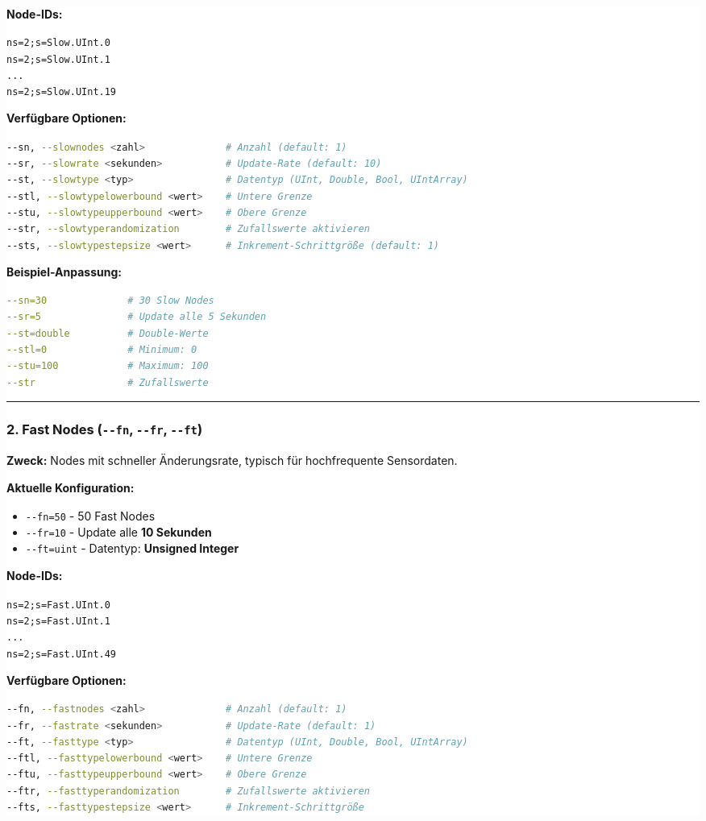 **Node-IDs:**
```
ns=2;s=Slow.UInt.0
ns=2;s=Slow.UInt.1
...
ns=2;s=Slow.UInt.19
```

**Verfügbare Optionen:**
```bash
--sn, --slownodes <zahl>              # Anzahl (default: 1)
--sr, --slowrate <sekunden>           # Update-Rate (default: 10)
--st, --slowtype <typ>                # Datentyp (UInt, Double, Bool, UIntArray)
--stl, --slowtypelowerbound <wert>    # Untere Grenze
--stu, --slowtypeupperbound <wert>    # Obere Grenze
--str, --slowtyperandomization        # Zufallswerte aktivieren
--sts, --slowtypestepsize <wert>      # Inkrement-Schrittgröße (default: 1)
```

**Beispiel-Anpassung:**
```yaml
--sn=30              # 30 Slow Nodes
--sr=5               # Update alle 5 Sekunden
--st=double          # Double-Werte
--stl=0              # Minimum: 0
--stu=100            # Maximum: 100
--str                # Zufallswerte
```

---

### 2. Fast Nodes (`--fn`, `--fr`, `--ft`)

**Zweck:** Nodes mit schneller Änderungsrate, typisch für hochfrequente Sensordaten.

**Aktuelle Konfiguration:**
- `--fn=50` - 50 Fast Nodes
- `--fr=10` - Update alle **10 Sekunden**
- `--ft=uint` - Datentyp: **Unsigned Integer**

**Node-IDs:**
```
ns=2;s=Fast.UInt.0
ns=2;s=Fast.UInt.1
...
ns=2;s=Fast.UInt.49
```

**Verfügbare Optionen:**
```bash
--fn, --fastnodes <zahl>              # Anzahl (default: 1)
--fr, --fastrate <sekunden>           # Update-Rate (default: 1)
--ft, --fasttype <typ>                # Datentyp (UInt, Double, Bool, UIntArray)
--ftl, --fasttypelowerbound <wert>    # Untere Grenze
--ftu, --fasttypeupperbound <wert>    # Obere Grenze
--ftr, --fasttyperandomization        # Zufallswerte aktivieren
--fts, --fasttypestepsize <wert>      # Inkrement-Schrittgröße
```
